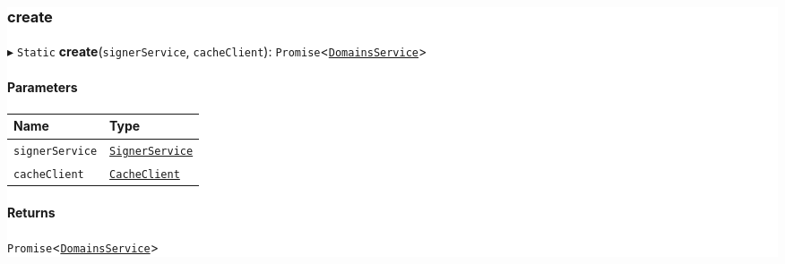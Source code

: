 ### create

▸ `Static` **create**(`signerService`, `cacheClient`): `Promise`<[`DomainsService`](DomainsService.md)\>

#### Parameters

| Name | Type |
| :------ | :------ |
| `signerService` | [`SignerService`](SignerService.md) |
| `cacheClient` | [`CacheClient`](CacheClient.md) |

#### Returns

`Promise`<[`DomainsService`](DomainsService.md)\>

